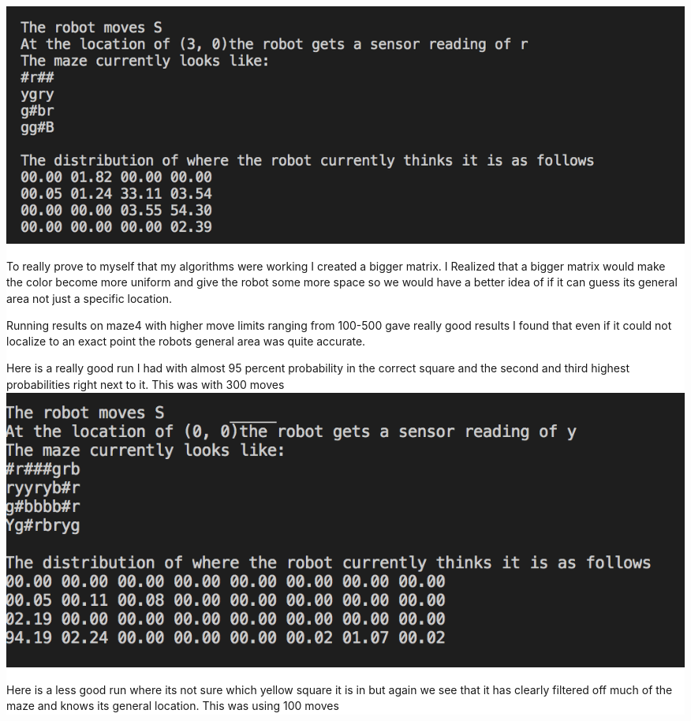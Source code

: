 ![photo Not found](./m3-1002.png)



To really prove to myself that my algorithms were working I created a bigger matrix. I Realized that a bigger matrix would make the color become more uniform and give the robot some more space so we would have a better idea of if it can guess its general area not just a specific location. 

Running results on maze4 with higher move limits ranging from 100-500 gave really good results
I found that even if it could not localize to an exact point the robots general area was quite accurate.

Here is a really good run I had with almost 95 percent probability in the correct square and the second and third highest probabilities right next to it. This was with 300 moves
![photo Not found](./maze4-300.png)


Here is a less good run where its not sure which yellow square it is in but again we see that it has clearly filtered off much of the maze and knows its general location. This was using 100 moves